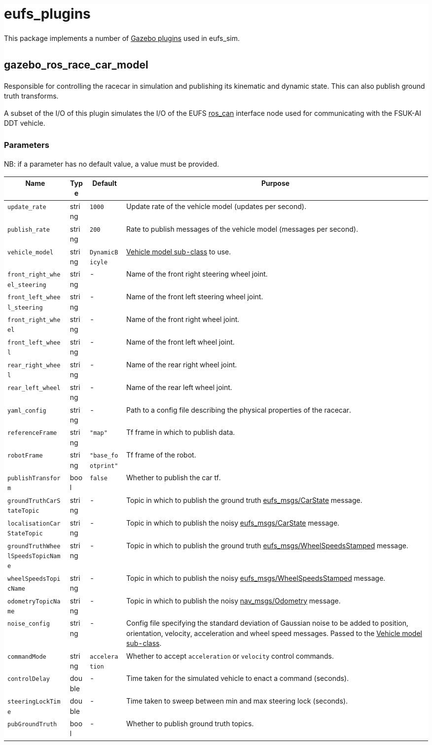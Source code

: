 # eufs_plugins

This package implements a number of [Gazebo plugins](http://gazebosim.org/tutorials?tut=plugins_hello_world) used in eufs_sim.


## gazebo_ros_race_car_model

Responsible for controlling the racecar in simulation and publishing its kinematic and dynamic state. This can also publish ground truth transforms.

A subset of the I/O of this plugin simulates the I/O of the EUFS [ros_can](https://gitlab.com/eufs/ros_can) interface node used for communicating with the FSUK-AI DDT vehicle.

### Parameters 

NB: if a parameter has no default value, a value must be provided.

| Name | Type | Default | Purpose |
| ----- | ---- |  ------ | ------- |
| `update_rate`                     | string    | `1000`             | Update rate of the vehicle model (updates per second). |
| `publish_rate`                    | string    | `200`              | Rate to publish messages of the vehicle model (messages per second). |
| `vehicle_model`                   | string    | `DynamicBicyle`    | [Vehicle model sub-class](../eufs_models/src) to use. |
| `front_right_wheel_steering`      | string    | -                  | Name of the front right steering wheel joint. |
| `front_left_wheel_steering`       | string    | -                  | Name of the front left steering wheel joint. |
| `front_right_wheel`               | string    | -                  | Name of the front right wheel joint. |
| `front_left_wheel`                | string    | -                  | Name of the front left wheel joint. |
| `rear_right_wheel`                | string    | -                  | Name of the rear right wheel joint. |
| `rear_left_wheel`                 | string    | -                  | Name of the rear left wheel joint. |
| `yaml_config`                     | string    | -                  | Path to a config file describing the physical properties of the racecar. |
| `referenceFrame`                  | string    | `"map"`            | Tf frame in which to publish data. |
| `robotFrame`                      | string    | `"base_footprint"` | Tf frame of the robot. |
| `publishTransform`                | bool      | `false`            | Whether to publish the car tf. |
| `groundTruthCarStateTopic`        | string    | -                  | Topic in which to publish the ground truth [eufs_msgs/CarState](https://gitlab.com/eufs/eufs_msgs/-/blob/ros2/msg/CarState.msg) message. |
| `localisationCarStateTopic`       | string    | -                  | Topic in which to publish the noisy [eufs_msgs/CarState](https://gitlab.com/eufs/eufs_msgs/-/blob/ros2/msg/CarState.msg) message. |
| `groundTruthWheelSpeedsTopicName` | string    | -                  | Topic in which to publish the ground truth [eufs_msgs/WheelSpeedsStamped](https://gitlab.com/eufs/eufs_msgs/-/blob/ros2/msg/WheelSpeedsStamped.msg) message. |
| `wheelSpeedsTopicName`            | string    | -                  | Topic in which to publish the noisy [eufs_msgs/WheelSpeedsStamped](https://gitlab.com/eufs/eufs_msgs/-/blob/ros2/msg/WheelSpeedsStamped.msg) message. |
| `odometryTopicName`               | string    | -                  | Topic in which to publish the noisy [nav_msgs/Odometry](http://docs.ros.org/en/noetic/api/nav_msgs/html/msg/Odometry.html) message. |
| `noise_config`                    | string    | -                  | Config file specifying the standard deviation of Gaussian noise to be added to position, orientation, velocity, acceleration and wheel speed messages. Passed to the [Vehicle model sub-class](../eufs_models). |
| `commandMode`                     | string    | `acceleration`     | Whether to accept `acceleration` or `velocity` control commands. |
| `controlDelay`                    | double    | -                  | Time taken for the simulated vehicle to enact a command (seconds). |
| `steeringLockTime`                | double    | -                  | Time taken to sweep between min and max steering lock (seconds). |
| `pubGroundTruth`                  | bool      | -                  | Whether to publish ground truth topics. |
